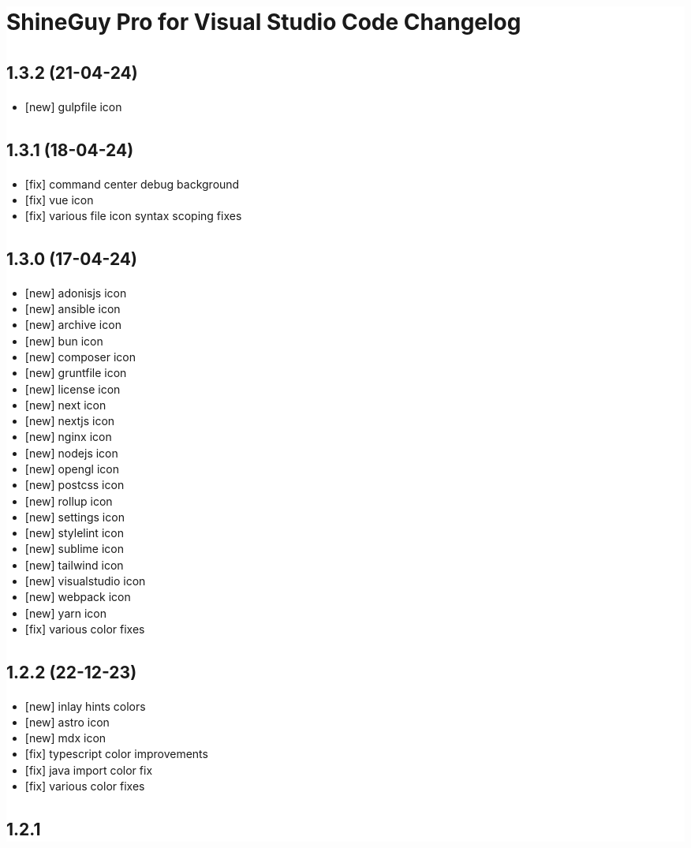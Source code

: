 # ShineGuy Pro for Visual Studio Code Changelog

## 1.3.2 (21-04-24)

- [new] gulpfile icon

## 1.3.1 (18-04-24)

- [fix] command center debug background
- [fix] vue icon
- [fix] various file icon syntax scoping fixes

## 1.3.0 (17-04-24)

- [new] adonisjs icon
- [new] ansible icon
- [new] archive icon
- [new] bun icon
- [new] composer icon
- [new] gruntfile icon
- [new] license icon
- [new] next icon
- [new] nextjs icon
- [new] nginx icon
- [new] nodejs icon
- [new] opengl icon
- [new] postcss icon
- [new] rollup icon
- [new] settings icon
- [new] stylelint icon
- [new] sublime icon
- [new] tailwind icon
- [new] visualstudio icon
- [new] webpack icon
- [new] yarn icon
- [fix] various color fixes

## 1.2.2 (22-12-23)

- [new] inlay hints colors
- [new] astro icon
- [new] mdx icon
- [fix] typescript color improvements
- [fix] java import color fix
- [fix] various color fixes

## 1.2.1
